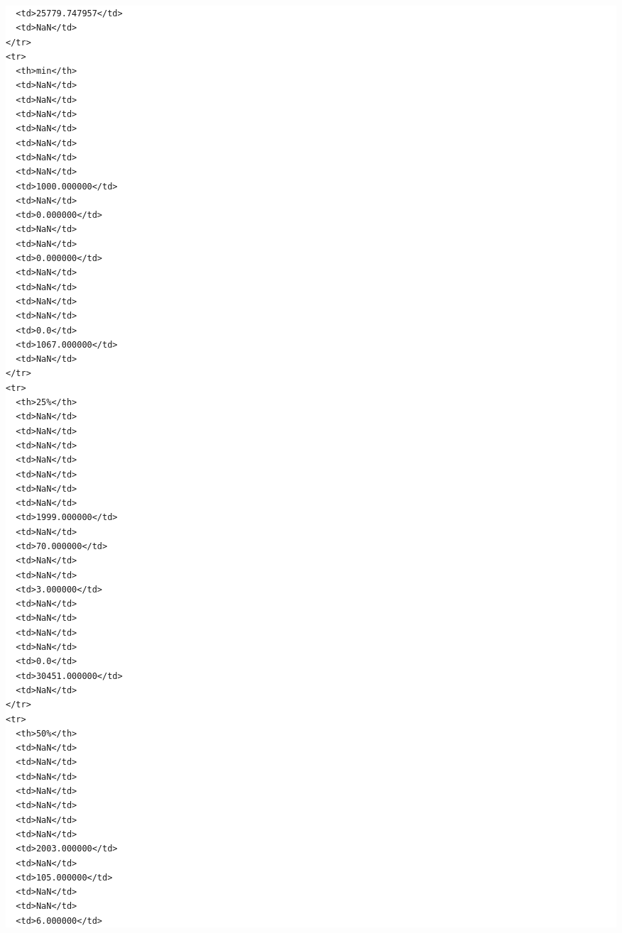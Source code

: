       <td>25779.747957</td>
      <td>NaN</td>
    </tr>
    <tr>
      <th>min</th>
      <td>NaN</td>
      <td>NaN</td>
      <td>NaN</td>
      <td>NaN</td>
      <td>NaN</td>
      <td>NaN</td>
      <td>NaN</td>
      <td>1000.000000</td>
      <td>NaN</td>
      <td>0.000000</td>
      <td>NaN</td>
      <td>NaN</td>
      <td>0.000000</td>
      <td>NaN</td>
      <td>NaN</td>
      <td>NaN</td>
      <td>NaN</td>
      <td>0.0</td>
      <td>1067.000000</td>
      <td>NaN</td>
    </tr>
    <tr>
      <th>25%</th>
      <td>NaN</td>
      <td>NaN</td>
      <td>NaN</td>
      <td>NaN</td>
      <td>NaN</td>
      <td>NaN</td>
      <td>NaN</td>
      <td>1999.000000</td>
      <td>NaN</td>
      <td>70.000000</td>
      <td>NaN</td>
      <td>NaN</td>
      <td>3.000000</td>
      <td>NaN</td>
      <td>NaN</td>
      <td>NaN</td>
      <td>NaN</td>
      <td>0.0</td>
      <td>30451.000000</td>
      <td>NaN</td>
    </tr>
    <tr>
      <th>50%</th>
      <td>NaN</td>
      <td>NaN</td>
      <td>NaN</td>
      <td>NaN</td>
      <td>NaN</td>
      <td>NaN</td>
      <td>NaN</td>
      <td>2003.000000</td>
      <td>NaN</td>
      <td>105.000000</td>
      <td>NaN</td>
      <td>NaN</td>
      <td>6.000000</td>